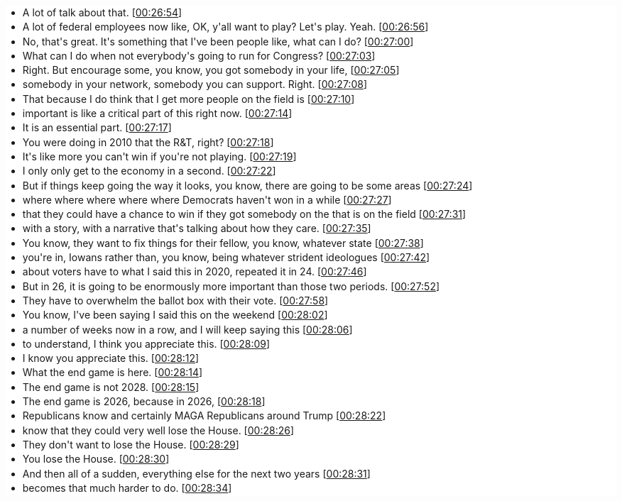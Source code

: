 *  A lot of talk about that. [[00:26:54](https://www.youtube.com/watch?v=536cTGy6Kqc&t=1614.2s)]
*  A lot of federal employees now like, OK, y'all want to play? Let's play. Yeah. [[00:26:56](https://www.youtube.com/watch?v=536cTGy6Kqc&t=1616.6s)]
*  No, that's great. It's something that I've been people like, what can I do? [[00:27:00](https://www.youtube.com/watch?v=536cTGy6Kqc&t=1620.84s)]
*  What can I do when not everybody's going to run for Congress? [[00:27:03](https://www.youtube.com/watch?v=536cTGy6Kqc&t=1623.84s)]
*  Right. But encourage some, you know, you got somebody in your life, [[00:27:05](https://www.youtube.com/watch?v=536cTGy6Kqc&t=1625.52s)]
*  somebody in your network, somebody you can support. Right. [[00:27:08](https://www.youtube.com/watch?v=536cTGy6Kqc&t=1628.04s)]
*  That because I do think that I get more people on the field is [[00:27:10](https://www.youtube.com/watch?v=536cTGy6Kqc&t=1630.1200000000001s)]
*  important is like a critical part of this right now. [[00:27:14](https://www.youtube.com/watch?v=536cTGy6Kqc&t=1634.44s)]
*  It is an essential part. [[00:27:17](https://www.youtube.com/watch?v=536cTGy6Kqc&t=1637.16s)]
*  You were doing in 2010 that the R&T, right? [[00:27:18](https://www.youtube.com/watch?v=536cTGy6Kqc&t=1638.4s)]
*  It's like more you can't win if you're not playing. [[00:27:19](https://www.youtube.com/watch?v=536cTGy6Kqc&t=1639.92s)]
*  I only only get to the economy in a second. [[00:27:22](https://www.youtube.com/watch?v=536cTGy6Kqc&t=1642.48s)]
*  But if things keep going the way it looks, you know, there are going to be some areas [[00:27:24](https://www.youtube.com/watch?v=536cTGy6Kqc&t=1644.16s)]
*  where where where where where Democrats haven't won in a while [[00:27:27](https://www.youtube.com/watch?v=536cTGy6Kqc&t=1647.64s)]
*  that they could have a chance to win if they got somebody on the that is on the field [[00:27:31](https://www.youtube.com/watch?v=536cTGy6Kqc&t=1651.48s)]
*  with a story, with a narrative that's talking about how they care. [[00:27:35](https://www.youtube.com/watch?v=536cTGy6Kqc&t=1655.3200000000002s)]
*  You know, they want to fix things for their fellow, you know, whatever state [[00:27:38](https://www.youtube.com/watch?v=536cTGy6Kqc&t=1658.5600000000002s)]
*  you're in, Iowans rather than, you know, being whatever strident ideologues [[00:27:42](https://www.youtube.com/watch?v=536cTGy6Kqc&t=1662.0400000000002s)]
*  about voters have to what I said this in 2020, repeated it in 24. [[00:27:46](https://www.youtube.com/watch?v=536cTGy6Kqc&t=1666.4s)]
*  But in 26, it is going to be enormously more important than those two periods. [[00:27:52](https://www.youtube.com/watch?v=536cTGy6Kqc&t=1672.3600000000001s)]
*  They have to overwhelm the ballot box with their vote. [[00:27:58](https://www.youtube.com/watch?v=536cTGy6Kqc&t=1678.3200000000002s)]
*  You know, I've been saying I said this on the weekend [[00:28:02](https://www.youtube.com/watch?v=536cTGy6Kqc&t=1682.48s)]
*  a number of weeks now in a row, and I will keep saying this [[00:28:06](https://www.youtube.com/watch?v=536cTGy6Kqc&t=1686.52s)]
*  to understand, I think you appreciate this. [[00:28:09](https://www.youtube.com/watch?v=536cTGy6Kqc&t=1689.8000000000002s)]
*  I know you appreciate this. [[00:28:12](https://www.youtube.com/watch?v=536cTGy6Kqc&t=1692.0400000000002s)]
*  What the end game is here. [[00:28:14](https://www.youtube.com/watch?v=536cTGy6Kqc&t=1694.0400000000002s)]
*  The end game is not 2028. [[00:28:15](https://www.youtube.com/watch?v=536cTGy6Kqc&t=1695.44s)]
*  The end game is 2026, because in 2026, [[00:28:18](https://www.youtube.com/watch?v=536cTGy6Kqc&t=1698.04s)]
*  Republicans know and certainly MAGA Republicans around Trump [[00:28:22](https://www.youtube.com/watch?v=536cTGy6Kqc&t=1702.3600000000001s)]
*  know that they could very well lose the House. [[00:28:26](https://www.youtube.com/watch?v=536cTGy6Kqc&t=1706.3600000000001s)]
*  They don't want to lose the House. [[00:28:29](https://www.youtube.com/watch?v=536cTGy6Kqc&t=1709.3200000000002s)]
*  You lose the House. [[00:28:30](https://www.youtube.com/watch?v=536cTGy6Kqc&t=1710.92s)]
*  And then all of a sudden, everything else for the next two years [[00:28:31](https://www.youtube.com/watch?v=536cTGy6Kqc&t=1711.76s)]
*  becomes that much harder to do. [[00:28:34](https://www.youtube.com/watch?v=536cTGy6Kqc&t=1714.92s)]